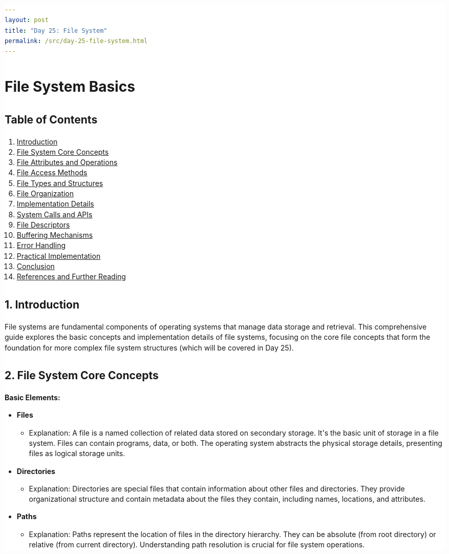 ```yaml
---
layout: post
title: "Day 25: File System"
permalink: /src/day-25-file-system.html
---
```


# File System Basics

## Table of Contents

1.  [Introduction](#1-introduction)
2.  [File System Core Concepts](#2-file-system-core-concepts)
3.  [File Attributes and Operations](#3-file-attributes-and-operations)
4.  [File Access Methods](#4-file-access-methods)
5.  [File Types and Structures](#5-file-types-and-structures)
6.  [File Organization](#6-file-organization)
7.  [Implementation Details](#7-implementation-details)
8.  [System Calls and APIs](#8-system-calls-and-apis)
9.  [File Descriptors](#9-file-descriptors)
10. [Buffering Mechanisms](#10-buffering-mechanisms)
11. [Error Handling](#11-error-handling)
12. [Practical Implementation](#12-practical-implementation)
13. [Conclusion](#14-conclusion)
14. [References and Further Reading](#15-references-and-further-reading)

## 1. Introduction
<a name="1-introduction"></a>

File systems are fundamental components of operating systems that manage data storage and retrieval. This comprehensive guide explores the basic concepts and implementation details of file systems, focusing on the core file concepts that form the foundation for more complex file system structures (which will be covered in Day 25).

## 2. File System Core Concepts
<a name="2-file-system-core-concepts"></a>

**Basic Elements:**

*   **Files**
    *   Explanation: A file is a named collection of related data stored on secondary storage. It's the basic unit of storage in a file system. Files can contain programs, data, or both. The operating system abstracts the physical storage details, presenting files as logical storage units.

*   **Directories**
    *   Explanation: Directories are special files that contain information about other files and directories. They provide organizational structure and contain metadata about the files they contain, including names, locations, and attributes.

*   **Paths**
    *   Explanation: Paths represent the location of files in the directory hierarchy. They can be absolute (from root directory) or relative (from current directory). Understanding path resolution is crucial for file system operations.
 